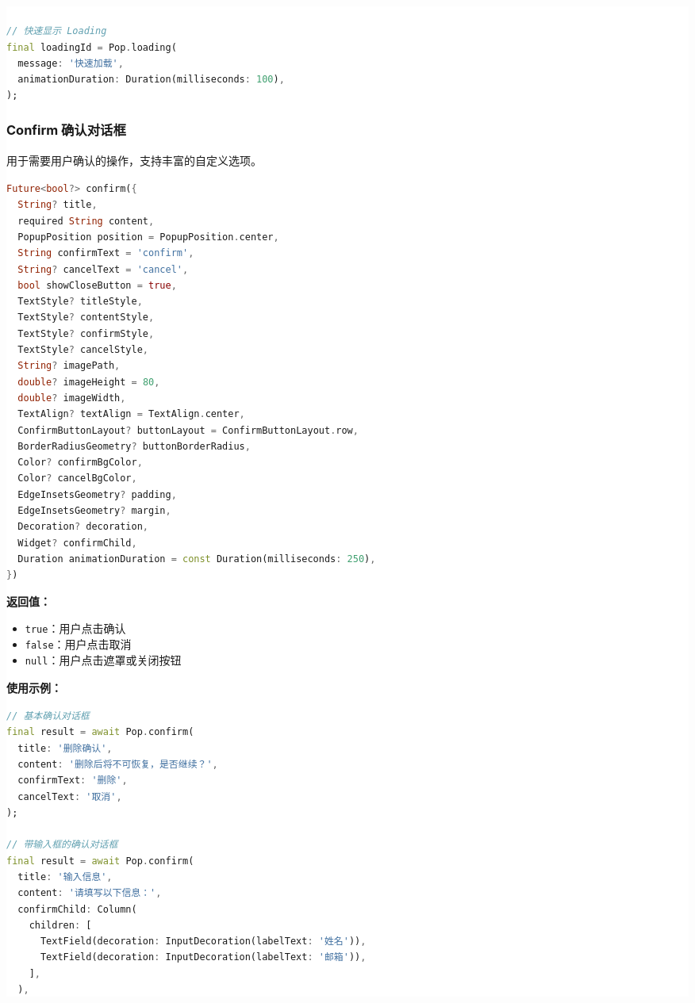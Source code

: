 ```dart

// 快速显示 Loading
final loadingId = Pop.loading(
  message: '快速加载',
  animationDuration: Duration(milliseconds: 100),
);
```

### Confirm 确认对话框

用于需要用户确认的操作，支持丰富的自定义选项。

```dart
Future<bool?> confirm({
  String? title,
  required String content,
  PopupPosition position = PopupPosition.center,
  String confirmText = 'confirm',
  String? cancelText = 'cancel',
  bool showCloseButton = true,
  TextStyle? titleStyle,
  TextStyle? contentStyle,
  TextStyle? confirmStyle,
  TextStyle? cancelStyle,
  String? imagePath,
  double? imageHeight = 80,
  double? imageWidth,
  TextAlign? textAlign = TextAlign.center,
  ConfirmButtonLayout? buttonLayout = ConfirmButtonLayout.row,
  BorderRadiusGeometry? buttonBorderRadius,
  Color? confirmBgColor,
  Color? cancelBgColor,
  EdgeInsetsGeometry? padding,
  EdgeInsetsGeometry? margin,
  Decoration? decoration,
  Widget? confirmChild,
  Duration animationDuration = const Duration(milliseconds: 250),
})
```

**返回值：**
- `true`：用户点击确认
- `false`：用户点击取消
- `null`：用户点击遮罩或关闭按钮

**使用示例：**
```dart
// 基本确认对话框
final result = await Pop.confirm(
  title: '删除确认',
  content: '删除后将不可恢复，是否继续？',
  confirmText: '删除',
  cancelText: '取消',
);

// 带输入框的确认对话框
final result = await Pop.confirm(
  title: '输入信息',
  content: '请填写以下信息：',
  confirmChild: Column(
    children: [
      TextField(decoration: InputDecoration(labelText: '姓名')),
      TextField(decoration: InputDecoration(labelText: '邮箱')),
    ],
  ),
```